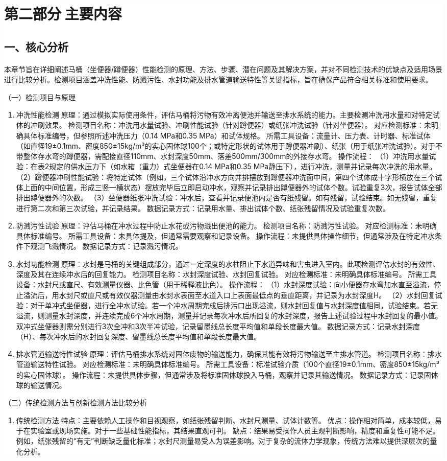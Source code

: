 # 第二部分 主要内容

## 一、核心分析

本章节旨在详细阐述马桶（坐便器/蹲便器）性能检测的原理、方法、步骤、潜在问题及其解决方案，并对不同检测技术的优缺点及适用场景进行比较分析。检测项目涵盖冲洗性能、防溅污性、水封功能及排水管道输送特性等关键指标，旨在确保产品符合相关标准和使用要求。

（一）检测项目与原理

1.  冲洗性能检测
    原理：通过模拟实际使用条件，评估马桶将污物有效冲离便池并输送至排水系统的能力。主要检测冲洗用水量和对特定试体的冲刷效果。
    检测项目名称：冲洗用水量试验、冲刷性能试验（针对蹲便器）或纸张冲洗试验（针对坐便器）。
    对应检测标准：未明确具体标准编号，但参照所述冲洗压力（0.14 MPa和0.35 MPa）和试体规格。
    所需工具设备：流量计、压力表、计时器、标准试体（如直径19±0.1mm、密度850±15kg/m³的实心固体球100个；或特定形状的试体用于蹲便器冲刷）、纸张（用于纸张冲洗试验）。对于不带整体存水弯的蹲便器，需配接直径110mm、水封深度50mm、落差500mm/300mm的外接存水弯。
    操作流程：
    （1）冲洗用水量试验：在表2规定的供水压力下（如水箱（重力）式坐便器在0.14 MPa和0.35 MPa静压下），进行冲洗，测量并记录每次冲洗的用水量。
    （2）蹲便器冲刷性能试验：将特定试体（例如，三个试体沿冲水方向并排摆放到蹲便器冲洗面中间，第四个试体成十字形横放在三个试体上面的中间位置，形成三竖一横状态）摆放完毕后立即启动冲水，观察并记录排出蹲便器外的试体个数。试验重复3次，报告试体全部排出蹲便器外的次数。
    （3）坐便器纸张冲洗试验：冲水后，查看并记录便池内是否有纸残留。如有残留，试验结束。如无残留，重复进行第二次和第三次试验，并记录结果。
    数据记录方式：记录用水量、排出试体个数、纸张残留情况及试验重复次数。

2.  防溅污性试验
    原理：评估马桶在冲水过程中防止水花或污物溅出便池的能力。
    检测项目名称：防溅污性试验。
    对应检测标准：未明确具体标准编号。
    所需工具设备：未具体提及，但通常需要观察和记录设备。
    操作流程：未提供具体操作细节，但通常涉及在特定冲水条件下观测飞溅情况。
    数据记录方式：记录溅污情况。

3.  水封功能检测
    原理：水封是马桶的关键组成部分，通过一定深度的水柱阻止下水道异味和害虫进入室内。此项检测评估水封的有效性、深度及其在连续冲水后的回复能力。
    检测项目名称：水封深度试验、水封回复试验。
    对应检测标准：未明确具体标准编号。
    所需工具设备：水封尺或直尺、有效测量仪器、比色管（用于稀释液比色）。
    操作流程：
    （1）水封深度试验：向小便器存水弯加水直至溢流，停止溢流后，用水封尺或直尺或有效仪器测量由水封水表面至水道入口上表面最低点的垂直距离，并记录为水封深度H。
    （2）水封回复试验：对于单冲式坐便器，进行全冲水试验。若一个冲水周期完成后排污口出现溢流，则水封回复值与水封深度值相同，试验结束。若无溢流，则测量水封深度，并连续完成6个冲水周期，测量并记录每次冲水后所回复的水封深度，报告上述试验过程中水封回复的最小值。双冲式坐便器则需分别进行3次全冲和3次半冲试验，记录留墨线总长度平均值和单段长度最大值。
    数据记录方式：记录水封深度（H）、每次冲水后的水封回复深度、留墨线总长度平均值和单段长度最大值。

4.  排水管道输送特性试验
    原理：评估马桶排水系统对固体废物的输送能力，确保其能有效将污物输送至主排水管道。
    检测项目名称：排水管道输送特性试验。
    对应检测标准：未明确具体标准编号。
    所需工具设备：标准试验介质（100个直径19±0.1mm、密度850±15kg/m³的实心固体球）。
    操作流程：未提供具体步骤，但通常涉及将标准固体球投入马桶，观察并记录其输送情况。
    数据记录方式：记录固体球的输送情况。

（二）传统检测方法与创新检测方法比较分析

1.  传统检测方法
    特点：主要依赖人工操作和目视观察，如纸张残留判断、水封尺测量、试体计数等。
    优点：操作相对简单，成本较低，易于在实验室或现场实施。对于一些基础性能指标，其结果直观可判。
    缺点：结果易受操作人员主观判断影响，精度和重复性可能不足。例如，纸张残留的“有无”判断缺乏量化标准；水封尺测量易受人为误差影响。对于复杂的流体力学现象，传统方法难以提供深层次的量化分析。
